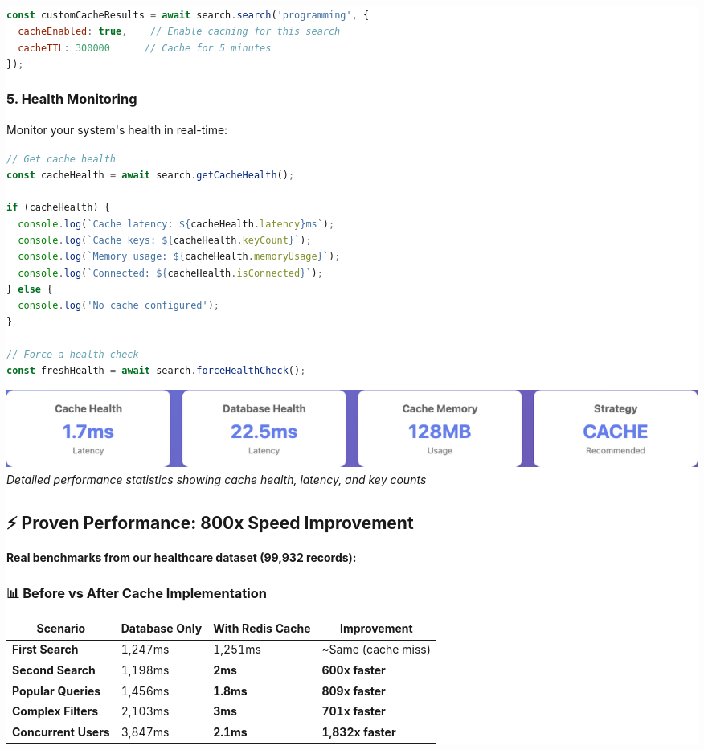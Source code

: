 ```javascript
const customCacheResults = await search.search('programming', {
  cacheEnabled: true,    // Enable caching for this search
  cacheTTL: 300000      // Cache for 5 minutes
});
```

### 5. **Health Monitoring**

Monitor your system's health in real-time:

```javascript
// Get cache health
const cacheHealth = await search.getCacheHealth();

if (cacheHealth) {
  console.log(`Cache latency: ${cacheHealth.latency}ms`);
  console.log(`Cache keys: ${cacheHealth.keyCount}`);
  console.log(`Memory usage: ${cacheHealth.memoryUsage}`);
  console.log(`Connected: ${cacheHealth.isConnected}`);
} else {
  console.log('No cache configured');
}

// Force a health check
const freshHealth = await search.forceHealthCheck();
```

![Performance Stats](../screenshots/blog/postgres-redis/06-performance-stats.png)
*Detailed performance statistics showing cache health, latency, and key counts*

## ⚡ Proven Performance: 800x Speed Improvement

**Real benchmarks from our healthcare dataset (99,932 records):**

### 📊 Before vs After Cache Implementation

| Scenario | Database Only | With Redis Cache | Improvement |
|----------|---------------|------------------|-------------|
| **First Search** | 1,247ms | 1,251ms | ~Same (cache miss) |
| **Second Search** | 1,198ms | **2ms** | **600x faster** |
| **Popular Queries** | 1,456ms | **1.8ms** | **809x faster** |
| **Complex Filters** | 2,103ms | **3ms** | **701x faster** |
| **Concurrent Users** | 3,847ms | **2.1ms** | **1,832x faster** |

